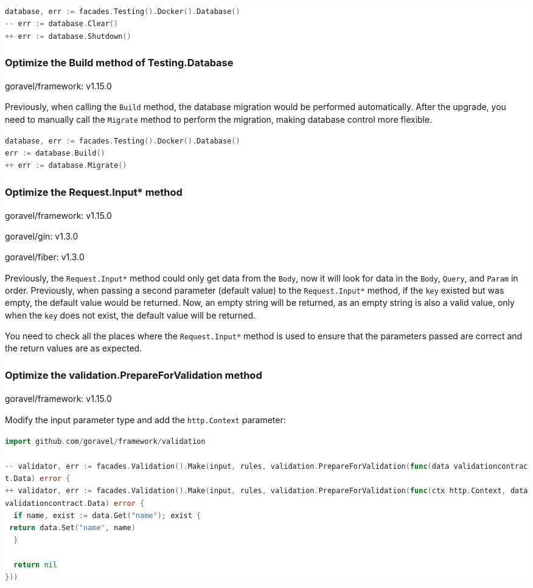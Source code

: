 ```go
database, err := facades.Testing().Docker().Database()
-- err := database.Clear()
++ err := database.Shutdown()
```

### Optimize the Build method of Testing.Database

goravel/framework: v1.15.0

Previously, when calling the `Build` method, the database migration would be performed automatically. After the upgrade,
you need to manually call the `Migrate` method to perform the migration, making database control more flexible.

```go
database, err := facades.Testing().Docker().Database()
err := database.Build()
++ err := database.Migrate()
```

### Optimize the Request.Input\* method

goravel/framework: v1.15.0

goravel/gin: v1.3.0

goravel/fiber: v1.3.0

Previously, the `Request.Input*` method could only get data from the `Body`, now it will look for data in the `Body`,
`Query`, and `Param` in order. Previously, when passing a second parameter (default value) to the `Request.Input*`
method, if the `key` existed but was empty, the default value would be returned. Now, an empty string will be returned,
as an empty string is also a valid value, only when the `key` does not exist, the default value will be returned.

You need to check all the places where the `Request.Input*` method is used to ensure that the parameters passed are
correct and the return values are as expected.

### Optimize the validation.PrepareForValidation method

goravel/framework: v1.15.0

Modify the input parameter type and add the `http.Context` parameter:

```go
import github.com/goravel/framework/validation

-- validator, err := facades.Validation().Make(input, rules, validation.PrepareForValidation(func(data validationcontract.Data) error {
++ validator, err := facades.Validation().Make(input, rules, validation.PrepareForValidation(func(ctx http.Context, data validationcontract.Data) error {
  if name, exist := data.Get("name"); exist {
 return data.Set("name", name)
  }

  return nil
}))
```
